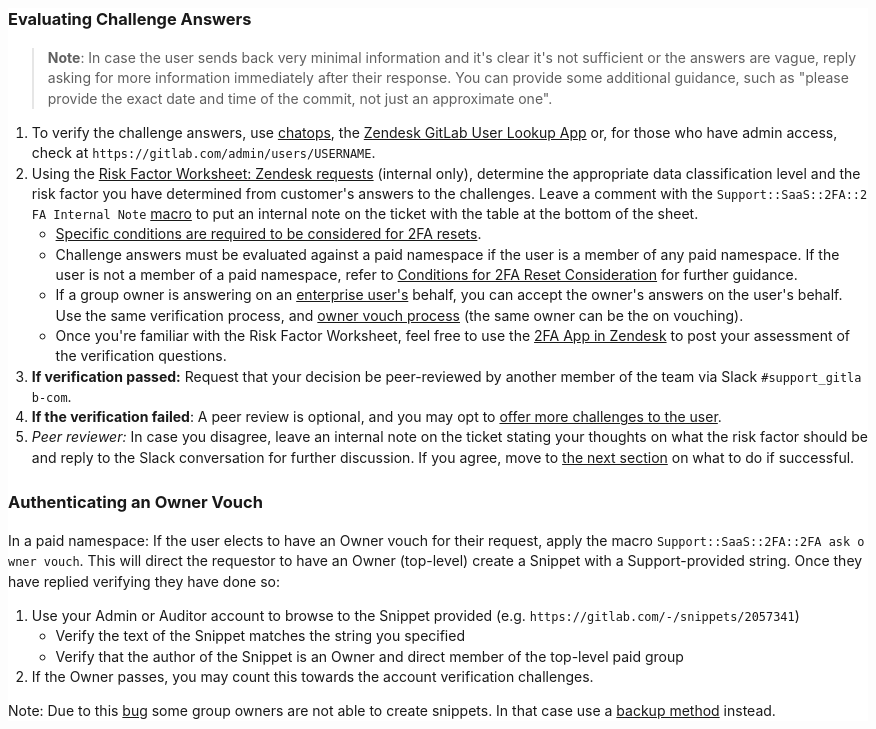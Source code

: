 ### Evaluating Challenge Answers

> **Note**: In case the user sends back very minimal information and it's clear it's not sufficient or the answers are vague, reply asking for more information immediately after their response. You can provide some additional guidance, such as "please provide the exact date and time of the commit, not just an approximate one".

1. To verify the challenge answers, use [chatops](https://about.gitlab.com/handbook/support/workflows/chatops.html), the [Zendesk GitLab User Lookup App](https://about.gitlab.com/handbook/support/support-ops/documentation/zendesk_global_apps.html#gitlab-user-lookup) or, for those who have admin access, check at `https://gitlab.com/admin/users/USERNAME`.
1. Using the [Risk Factor Worksheet: Zendesk requests](https://docs.google.com/spreadsheets/d/1NBH1xaZQSwdQdJSbqvwm1DInHeVD8_b2L08-V1QG1Qk/edit#gid=0) (internal only), determine the appropriate data classification level and the risk factor you have determined from customer's answers to the challenges. Leave a comment with the `Support::SaaS::2FA::2FA Internal Note` [macro](https://gitlab.com/search?utf8=%E2%9C%93&group_id=2573624&project_id=17008590&scope=&search_code=true&snippets=false&repository_ref=master&nav_source=navbar&search=id%3A+360043856894) to put an internal note on the ticket with the table at the bottom of the sheet.
   - [Specific conditions are required to be considered for 2FA resets](#conditions-for-2fa-reset-consideration).
   - Challenge answers must be evaluated against a paid namespace if the user is a member of any paid namespace. If the user is not a member of a paid namespace, refer to [Conditions for 2FA Reset Consideration](#conditions-for-2fa-reset-consideration) for further guidance.
   - If a group owner is answering on an [enterprise user's](gitlab-com_overview.html#enterprise-users) behalf, you can accept the owner's answers on the user's behalf. Use the same verification process, and [owner vouch process](#authenticating-an-owner-vouch) (the same owner can be the on vouching).
   - Once you're familiar with the Risk Factor Worksheet, feel free to use the [2FA App in Zendesk](../support-ops/documentation/zendesk_global_apps.html#2fa-app) to post your assessment of the verification questions.
1. **If verification passed:** Request that your decision be peer-reviewed by another member of the team via Slack `#support_gitlab-com`.
1. **If the verification failed**: A peer review is optional, and you may opt to [offer more challenges to the user](#user-fails-to-prove-account-ownership).
1. *Peer reviewer:* In case you disagree, leave an internal note on the ticket stating your thoughts on what the risk factor should be and reply to the Slack conversation for further discussion. If you agree, move to [the next section](#user-successfully-proves-account-ownership) on what to do if successful.

### Authenticating an Owner Vouch

In a paid namespace: If the user elects to have an Owner vouch for their request, apply the macro `Support::SaaS::2FA::2FA ask owner vouch`. This will direct the requestor to have an Owner (top-level) create a Snippet with a Support-provided string. Once they have replied verifying they have done so:

1. Use your Admin or Auditor account to browse to the Snippet provided (e.g. `https://gitlab.com/-/snippets/2057341`)
   - Verify the text of the Snippet matches the string you specified
   - Verify that the author of the Snippet is an Owner and direct member of the top-level paid group
1. If the Owner passes, you may count this towards the account verification challenges.

Note: Due to this [bug](https://gitlab.com/gitlab-org/gitlab/-/issues/337939) some group owners are not able to create snippets. In that case use a [backup method](#backup-methods-for-authenticating-an-owner) instead.
